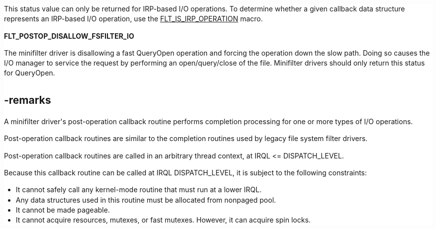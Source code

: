 </li>
</ul>
This status value can only be returned for IRP-based I/O operations. To determine whether a given callback data structure represents an IRP-based I/O operation, use the <a href="https://msdn.microsoft.com/library/windows/hardware/ff544654">FLT_IS_IRP_OPERATION</a> macro.

</td>
</tr>

<tr>
<td width="40%">
<dl>
<dt><b>FLT_POSTOP_DISALLOW_FSFILTER_IO</b></dt>
</dl>
</td>
<td width="60%">
The minifilter driver is disallowing a fast QueryOpen operation and forcing the operation down the slow path. Doing so causes the I/O manager to service the request by performing an open/query/close of the file. Minifilter drivers should only return this status for QueryOpen.
</td>
</tr>
</table>
 




## -remarks



A minifilter driver's post-operation callback routine performs completion processing for one or more types of I/O operations.

Post-operation callback routines are similar to the completion routines used by legacy file system filter drivers.

Post-operation callback routines are called in an arbitrary thread context, at IRQL &lt;= DISPATCH_LEVEL.

Because this callback routine can be called at IRQL DISPATCH_LEVEL, it is subject to the following constraints:

<ul>
<li>
It cannot safely call any kernel-mode routine that must run at a lower IRQL.

</li>
<li>
Any data structures used in this routine must be allocated from nonpaged pool.

</li>
<li>
It cannot be made pageable.

</li>
<li>
It cannot acquire resources, mutexes, or fast mutexes. However, it can acquire spin locks.
